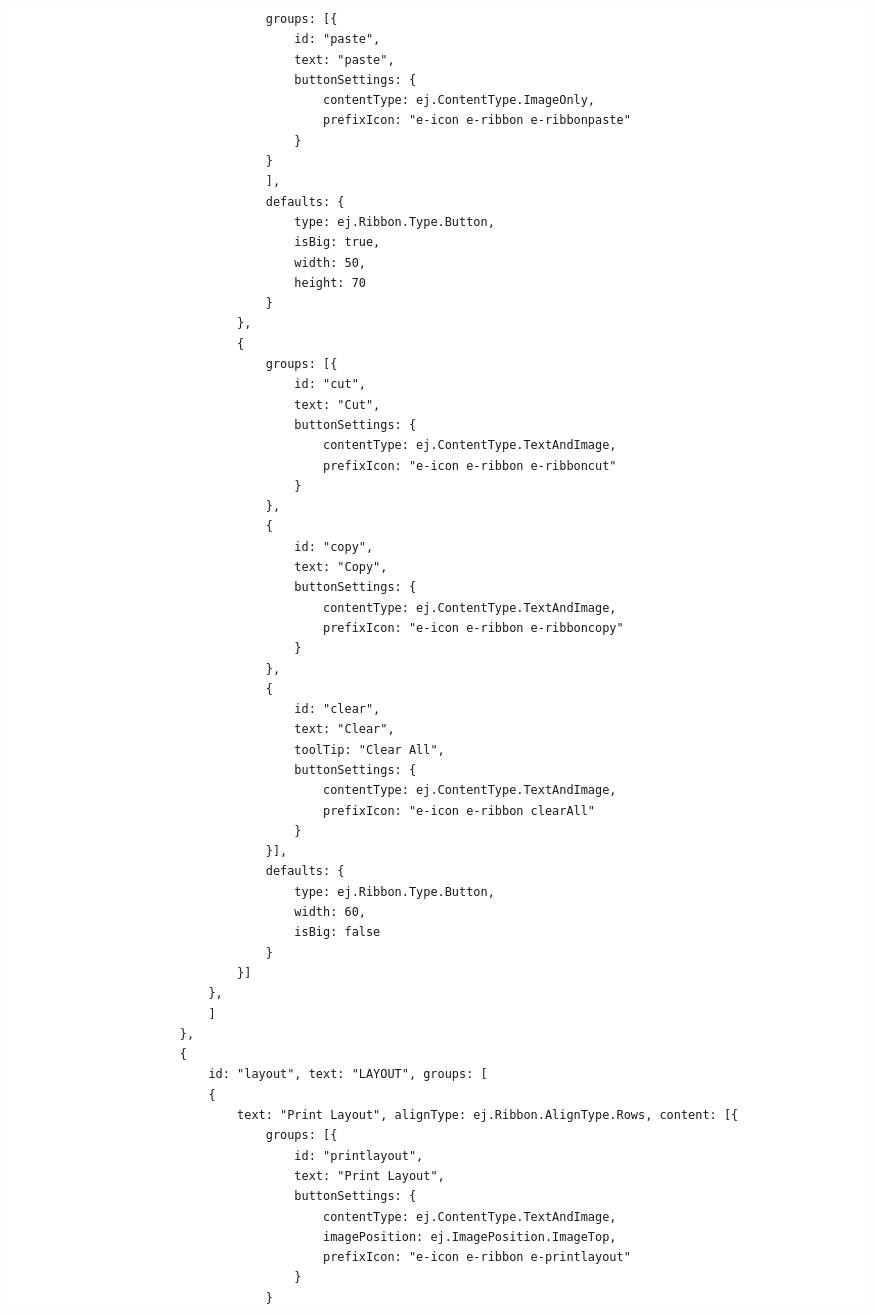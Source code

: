                                         groups: [{
                                            id: "paste",
                                            text: "paste",
                                            buttonSettings: {
                                                contentType: ej.ContentType.ImageOnly,
                                                prefixIcon: "e-icon e-ribbon e-ribbonpaste"
                                            }
                                        }
                                        ],
                                        defaults: {
                                            type: ej.Ribbon.Type.Button,
                                            isBig: true,
                                            width: 50,
                                            height: 70
                                        }
                                    },
                                    {
                                        groups: [{
                                            id: "cut",
                                            text: "Cut",
                                            buttonSettings: {
                                                contentType: ej.ContentType.TextAndImage,
                                                prefixIcon: "e-icon e-ribbon e-ribboncut"
                                            }
                                        },
                                        {
                                            id: "copy",
                                            text: "Copy",
                                            buttonSettings: {
                                                contentType: ej.ContentType.TextAndImage,
                                                prefixIcon: "e-icon e-ribbon e-ribboncopy"
                                            }
                                        },
                                        {
                                            id: "clear",
                                            text: "Clear",
                                            toolTip: "Clear All",
                                            buttonSettings: {
                                                contentType: ej.ContentType.TextAndImage,
                                                prefixIcon: "e-icon e-ribbon clearAll"
                                            }
                                        }],
                                        defaults: {
                                            type: ej.Ribbon.Type.Button,
                                            width: 60,
                                            isBig: false
                                        }
                                    }]
                                },
                                ]
                            },
                            {
                                id: "layout", text: "LAYOUT", groups: [
                                {
                                    text: "Print Layout", alignType: ej.Ribbon.AlignType.Rows, content: [{
                                        groups: [{
                                            id: "printlayout",
                                            text: "Print Layout",
                                            buttonSettings: {
                                                contentType: ej.ContentType.TextAndImage,
                                                imagePosition: ej.ImagePosition.ImageTop,
                                                prefixIcon: "e-icon e-ribbon e-printlayout"
                                            }
                                        }